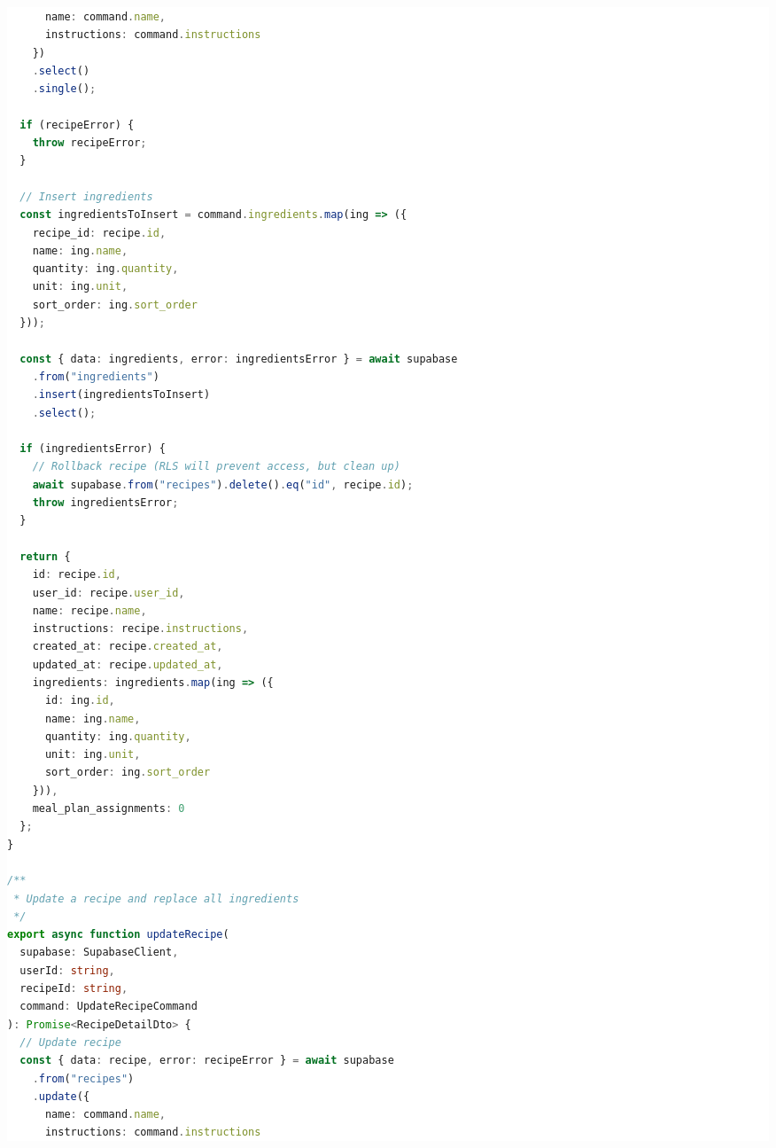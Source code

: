 ```typescript
      name: command.name,
      instructions: command.instructions
    })
    .select()
    .single();

  if (recipeError) {
    throw recipeError;
  }

  // Insert ingredients
  const ingredientsToInsert = command.ingredients.map(ing => ({
    recipe_id: recipe.id,
    name: ing.name,
    quantity: ing.quantity,
    unit: ing.unit,
    sort_order: ing.sort_order
  }));

  const { data: ingredients, error: ingredientsError } = await supabase
    .from("ingredients")
    .insert(ingredientsToInsert)
    .select();

  if (ingredientsError) {
    // Rollback recipe (RLS will prevent access, but clean up)
    await supabase.from("recipes").delete().eq("id", recipe.id);
    throw ingredientsError;
  }

  return {
    id: recipe.id,
    user_id: recipe.user_id,
    name: recipe.name,
    instructions: recipe.instructions,
    created_at: recipe.created_at,
    updated_at: recipe.updated_at,
    ingredients: ingredients.map(ing => ({
      id: ing.id,
      name: ing.name,
      quantity: ing.quantity,
      unit: ing.unit,
      sort_order: ing.sort_order
    })),
    meal_plan_assignments: 0
  };
}

/**
 * Update a recipe and replace all ingredients
 */
export async function updateRecipe(
  supabase: SupabaseClient,
  userId: string,
  recipeId: string,
  command: UpdateRecipeCommand
): Promise<RecipeDetailDto> {
  // Update recipe
  const { data: recipe, error: recipeError } = await supabase
    .from("recipes")
    .update({
      name: command.name,
      instructions: command.instructions
```